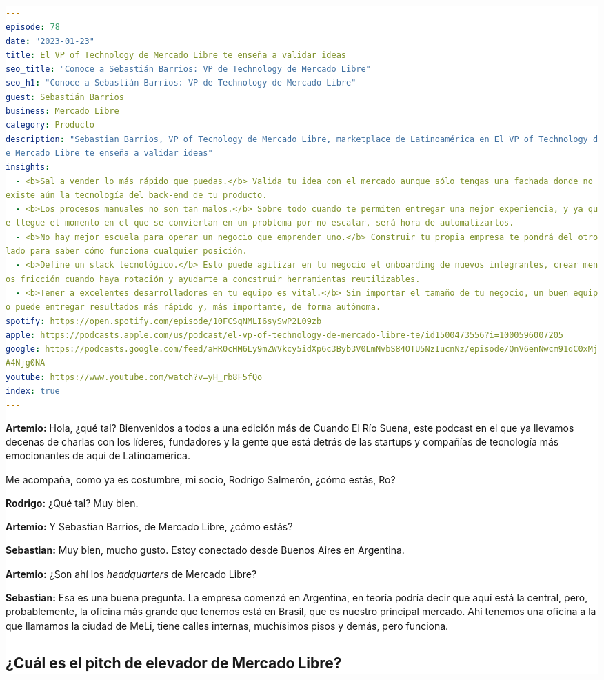 ```yaml
---
episode: 78
date: "2023-01-23"
title: El VP of Technology de Mercado Libre te enseña a validar ideas
seo_title: "Conoce a Sebastián Barrios: VP de Technology de Mercado Libre"
seo_h1: "Conoce a Sebastián Barrios: VP de Technology de Mercado Libre"
guest: Sebastián Barrios
business: Mercado Libre
category: Producto
description: "Sebastian Barrios, VP of Tecnology de Mercado Libre, marketplace de Latinoamérica en El VP of Technology de Mercado Libre te enseña a validar ideas"
insights:
  - <b>Sal a vender lo más rápido que puedas.</b> Valida tu idea con el mercado aunque sólo tengas una fachada donde no existe aún la tecnología del back-end de tu producto.
  - <b>Los procesos manuales no son tan malos.</b> Sobre todo cuando te permiten entregar una mejor experiencia, y ya que llegue el momento en el que se conviertan en un problema por no escalar, será hora de automatizarlos.
  - <b>No hay mejor escuela para operar un negocio que emprender uno.</b> Construir tu propia empresa te pondrá del otro lado para saber cómo funciona cualquier posición.
  - <b>Define un stack tecnológico.</b> Esto puede agilizar en tu negocio el onboarding de nuevos integrantes, crear menos fricción cuando haya rotación y ayudarte a concstruir herramientas reutilizables.
  - <b>Tener a excelentes desarrolladores en tu equipo es vital.</b> Sin importar el tamaño de tu negocio, un buen equipo puede entregar resultados más rápido y, más importante, de forma autónoma.
spotify: https://open.spotify.com/episode/10FCSqNMLI6sySwP2L09zb
apple: https://podcasts.apple.com/us/podcast/el-vp-of-technology-de-mercado-libre-te/id1500473556?i=1000596007205
google: https://podcasts.google.com/feed/aHR0cHM6Ly9mZWVkcy5idXp6c3Byb3V0LmNvbS84OTU5NzIucnNz/episode/QnV6enNwcm91dC0xMjA4Njg0NA
youtube: https://www.youtube.com/watch?v=yH_rb8F5fQo
index: true
---
```


**Artemio:** Hola, ¿qué tal? Bienvenidos a todos a una edición más de Cuando El Río Suena, este podcast en el que ya llevamos decenas de charlas con los líderes, fundadores y la gente que está detrás de las startups y compañías de tecnología más emocionantes de aquí de Latinoamérica.

Me acompaña, como ya es costumbre, mi socio, Rodrigo Salmerón, ¿cómo estás, Ro?

**Rodrigo:** ¿Qué tal? Muy bien.

**Artemio:** Y Sebastian Barrios, de Mercado Libre, ¿cómo estás?

**Sebastian:** Muy bien, mucho gusto. Estoy conectado desde Buenos Aires en Argentina.

**Artemio:** ¿Son ahí los _headquarters_ de Mercado Libre?

**Sebastian:** Esa es una buena pregunta. La empresa comenzó en Argentina, en teoría podría decir que aquí está la central, pero, probablemente, la oficina más grande que tenemos está en Brasil, que es nuestro principal mercado. Ahí tenemos una oficina a la que llamamos la ciudad de MeLi, tiene calles internas, muchísimos pisos y demás, pero funciona.

## ¿Cuál es el pitch de elevador de Mercado Libre?
